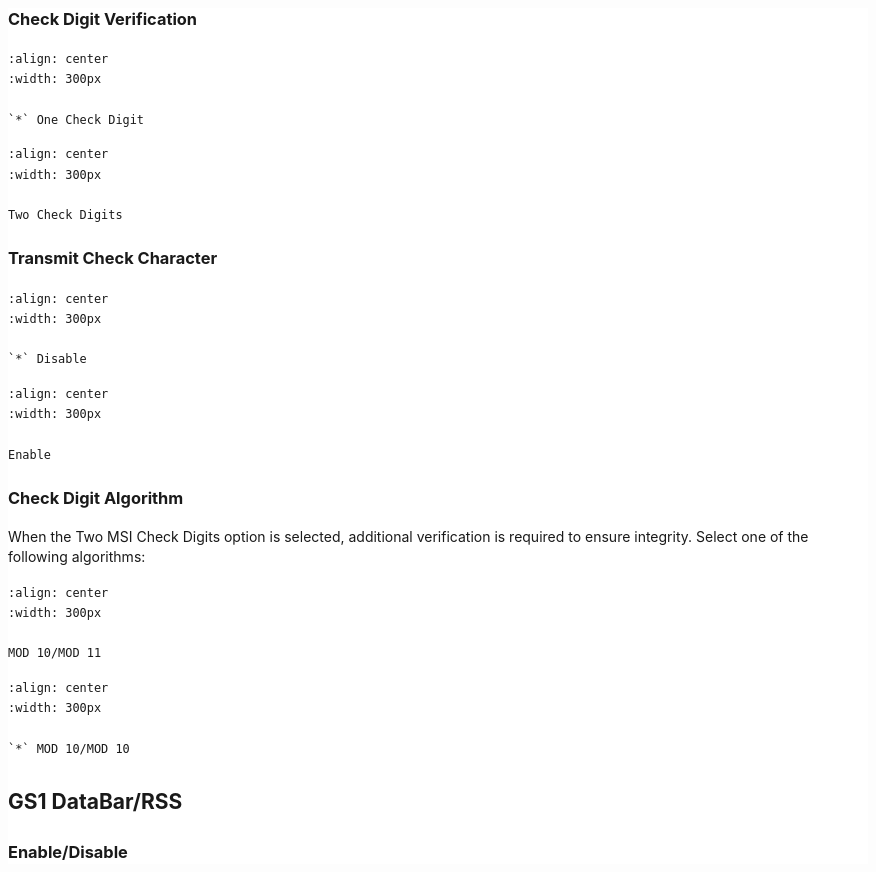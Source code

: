 ### Check Digit Verification

```{figure} ../../media/1020120.png
:align: center
:width: 300px

`*` One Check Digit
```

```{figure} ../../media/1020121.png
:align: center
:width: 300px

Two Check Digits
```



### Transmit Check Character

```{figure} ../../media/1020130.png
:align: center
:width: 300px

`*` Disable
```

```{figure} ../../media/1020131.png
:align: center
:width: 300px

Enable
```

### Check Digit Algorithm
When the Two MSI Check Digits option is selected, additional verification is required to ensure integrity. Select one of the following algorithms:

```{figure} ../../media/1020230.png
:align: center
:width: 300px

MOD 10/MOD 11
```

```{figure} ../../media/1020231.png
:align: center
:width: 300px

`*` MOD 10/MOD 10
```



## GS1 DataBar/RSS

### Enable/Disable
